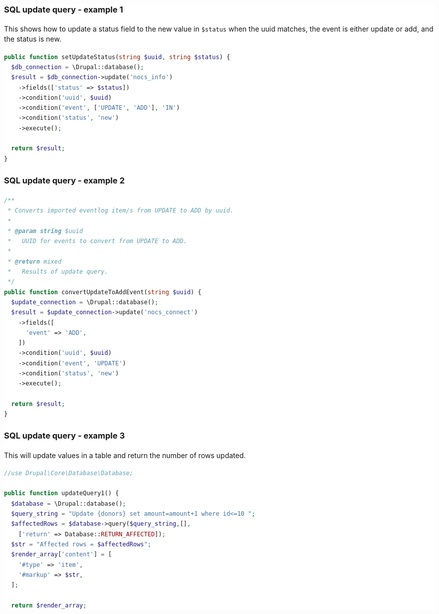 ### SQL update query - example 1

This shows how to update a status field to the new value in `$status` when the uuid matches, the event is either update or add, and the status is new.

```php
public function setUpdateStatus(string $uuid, string $status) {
  $db_connection = \Drupal::database();
  $result = $db_connection->update('nocs_info')
    ->fields(['status' => $status])
    ->condition('uuid', $uuid)
    ->condition('event', ['UPDATE', 'ADD'], 'IN')
    ->condition('status', 'new')
    ->execute();

  return $result;
}
```

### SQL update query - example 2

```php
/**
 * Converts imported eventlog item/s from UPDATE to ADD by uuid.
 *
 * @param string $uuid
 *   UUID for events to convert from UPDATE to ADD.
 *
 * @return mixed
 *   Results of update query.
 */
public function convertUpdateToAddEvent(string $uuid) {
  $update_connection = \Drupal::database();
  $result = $update_connection->update('nocs_connect')
    ->fields([
      'event' => 'ADD',
    ])
    ->condition('uuid', $uuid)
    ->condition('event', 'UPDATE')
    ->condition('status', 'new')
    ->execute();

  return $result;
}
```

### SQL update query - example 3

This will update values in a table and return the number of rows
updated.

```php
//use Drupal\Core\Database\Database;

public function updateQuery1() {
  $database = \Drupal::database();
  $query_string = "Update {donors} set amount=amount+1 where id<=10 ";
  $affectedRows = $database->query($query_string,[],
    ['return' => Database::RETURN_AFFECTED]);
  $str = "Affected rows = $affectedRows";
  $render_array['content'] = [
    '#type' => 'item',
    '#markup' => $str,
  ];

  return $render_array;
```